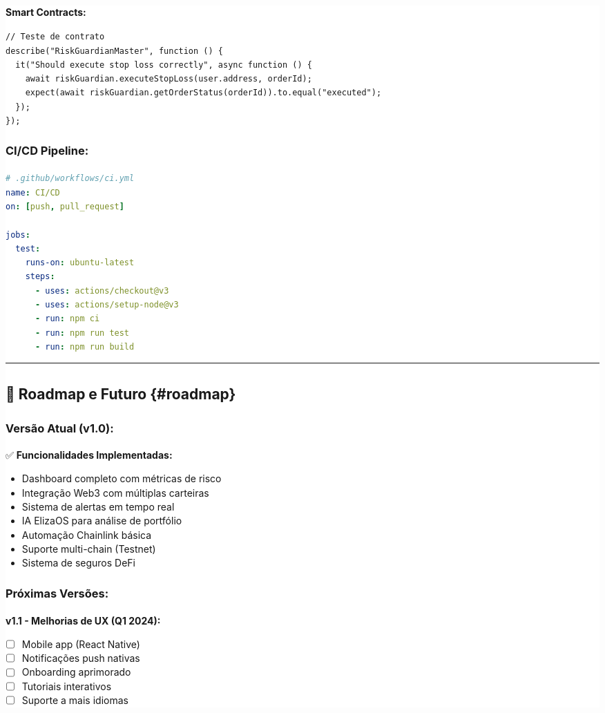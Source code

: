**Smart Contracts:**
```solidity
// Teste de contrato
describe("RiskGuardianMaster", function () {
  it("Should execute stop loss correctly", async function () {
    await riskGuardian.executeStopLoss(user.address, orderId);
    expect(await riskGuardian.getOrderStatus(orderId)).to.equal("executed");
  });
});
```

### CI/CD Pipeline:

```yaml
# .github/workflows/ci.yml
name: CI/CD
on: [push, pull_request]

jobs:
  test:
    runs-on: ubuntu-latest
    steps:
      - uses: actions/checkout@v3
      - uses: actions/setup-node@v3
      - run: npm ci
      - run: npm run test
      - run: npm run build
```

---

## 🚀 Roadmap e Futuro {#roadmap}

### Versão Atual (v1.0):

✅ **Funcionalidades Implementadas:**
- Dashboard completo com métricas de risco
- Integração Web3 com múltiplas carteiras
- Sistema de alertas em tempo real
- IA ElizaOS para análise de portfólio
- Automação Chainlink básica
- Suporte multi-chain (Testnet)
- Sistema de seguros DeFi

### Próximas Versões:

**v1.1 - Melhorias de UX (Q1 2024):**
- [ ] Mobile app (React Native)
- [ ] Notificações push nativas
- [ ] Onboarding aprimorado
- [ ] Tutoriais interativos
- [ ] Suporte a mais idiomas
